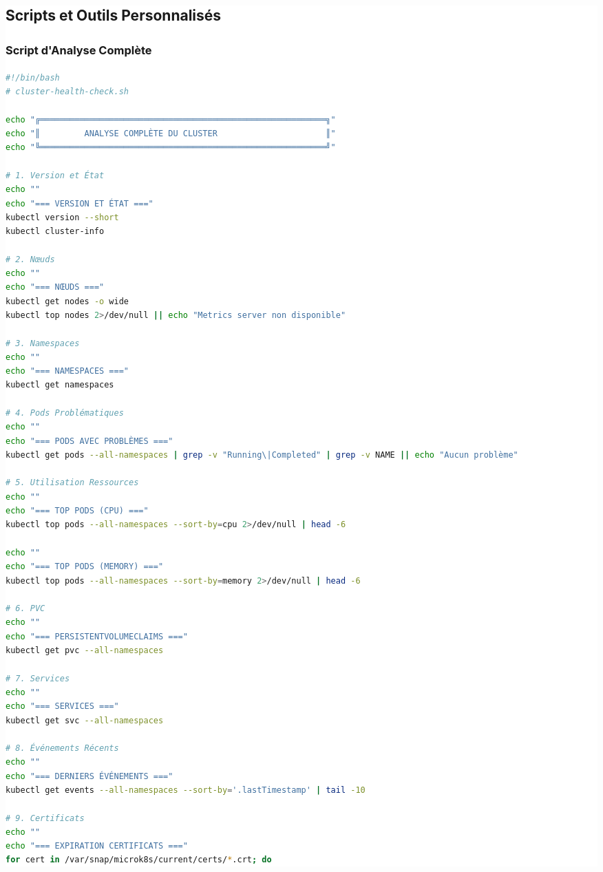 ## Scripts et Outils Personnalisés

### Script d'Analyse Complète

```bash
#!/bin/bash
# cluster-health-check.sh

echo "╔══════════════════════════════════════════════════════════╗"
echo "║         ANALYSE COMPLÈTE DU CLUSTER                      ║"
echo "╚══════════════════════════════════════════════════════════╝"

# 1. Version et État
echo ""
echo "=== VERSION ET ÉTAT ==="
kubectl version --short
kubectl cluster-info

# 2. Nœuds
echo ""
echo "=== NŒUDS ==="
kubectl get nodes -o wide
kubectl top nodes 2>/dev/null || echo "Metrics server non disponible"

# 3. Namespaces
echo ""
echo "=== NAMESPACES ==="
kubectl get namespaces

# 4. Pods Problématiques
echo ""
echo "=== PODS AVEC PROBLÈMES ==="
kubectl get pods --all-namespaces | grep -v "Running\|Completed" | grep -v NAME || echo "Aucun problème"

# 5. Utilisation Ressources
echo ""
echo "=== TOP PODS (CPU) ==="
kubectl top pods --all-namespaces --sort-by=cpu 2>/dev/null | head -6

echo ""
echo "=== TOP PODS (MEMORY) ==="
kubectl top pods --all-namespaces --sort-by=memory 2>/dev/null | head -6

# 6. PVC
echo ""
echo "=== PERSISTENTVOLUMECLAIMS ==="
kubectl get pvc --all-namespaces

# 7. Services
echo ""
echo "=== SERVICES ==="
kubectl get svc --all-namespaces

# 8. Événements Récents
echo ""
echo "=== DERNIERS ÉVÉNEMENTS ==="
kubectl get events --all-namespaces --sort-by='.lastTimestamp' | tail -10

# 9. Certificats
echo ""
echo "=== EXPIRATION CERTIFICATS ==="
for cert in /var/snap/microk8s/current/certs/*.crt; do
```